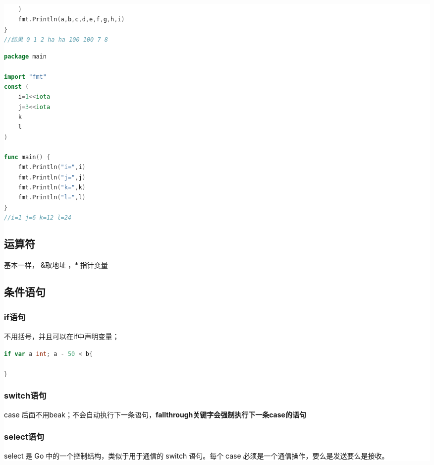 ```go
    )
    fmt.Println(a,b,c,d,e,f,g,h,i)
}
//结果 0 1 2 ha ha 100 100 7 8

```



```go
package main

import "fmt"
const (
    i=1<<iota
    j=3<<iota
    k
    l
)

func main() {
    fmt.Println("i=",i)
    fmt.Println("j=",j)
    fmt.Println("k=",k)
    fmt.Println("l=",l)
}
//i=1 j=6 k=12 l=24
```



## 运算符

基本一样， &取地址 ，* 指针变量

## 条件语句

### if语句

不用括号，并且可以在if中声明变量；

```go
if var a int; a - 50 < b{
	
}
```

### switch语句

case 后面不用beak；不会自动执行下一条语句，**fallthrough关键字会强制执行下一条case的语句**

### select语句

select 是 Go 中的一个控制结构，类似于用于通信的 switch 语句。每个 case 必须是一个通信操作，要么是发送要么是接收。
